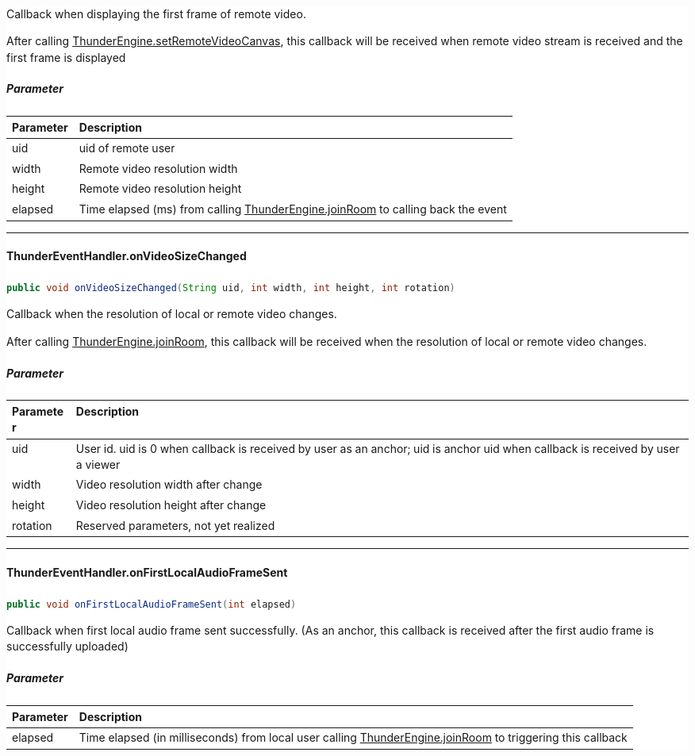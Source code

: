 Callback when displaying the first frame of remote video.

After calling [ThunderEngine.setRemoteVideoCanvas](function.md#ThunderEngine.setRemoteVideoCanvas), this callback will be received when remote video stream is received and the first frame is displayed

##### Parameter[](#onRemoteVideoPlay)

| Parameter | Description |
| :--- | :--- |
| uid | uid of remote user |
| width | Remote video resolution width |
| height | Remote video resolution height |
| elapsed | Time elapsed (ms) from calling [ThunderEngine.joinRoom](function.md#ThunderEngine.joinRoom) to calling back the event |

--------------------------

#### ThunderEventHandler.onVideoSizeChanged

```java
public void onVideoSizeChanged(String uid, int width, int height, int rotation)
```

Callback when the resolution of local or remote video changes.

After calling [ThunderEngine.joinRoom](function.md#ThunderEngine.joinRoom), this callback will be received when the resolution of local or remote video changes.

##### Parameter[](#onVideoSizeChanged)

| Parameter | Description |
| :--- | :--- |
| uid | User id. uid is 0 when callback is received by user as an anchor; uid is anchor uid when callback is received by user a viewer |
| width | Video resolution width after change |
| height | Video resolution height after change |
| rotation | Reserved parameters, not yet realized |

--------------------------

#### ThunderEventHandler.onFirstLocalAudioFrameSent

```java
public void onFirstLocalAudioFrameSent(int elapsed)
```

Callback when first local audio frame sent successfully. (As an anchor, this callback is received after the first audio frame is successfully uploaded)

##### Parameter[](#onFirstLocalAudioFrameSent)

| Parameter | Description |
| :--- | :--- |
| elapsed | Time elapsed (in milliseconds) from local user calling [ThunderEngine.joinRoom](function.md#ThunderEngine.joinRoom) to triggering this callback |
